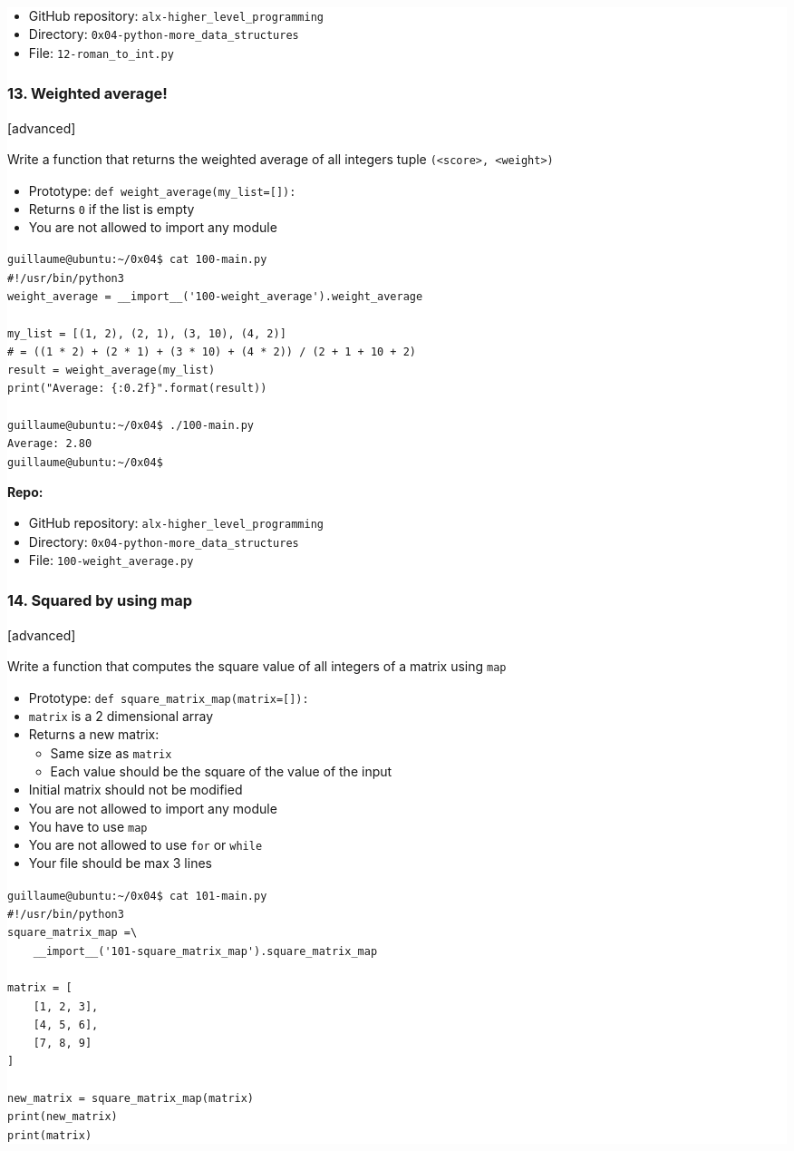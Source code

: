 -   GitHub repository: `alx-higher_level_programming`
-   Directory: `0x04-python-more_data_structures`
-   File: `12-roman_to_int.py`

### 13\. Weighted average!
[advanced]

Write a function that returns the weighted average of all integers tuple `(<score>, <weight>)`

-   Prototype: `def weight_average(my_list=[]):`
-   Returns `0` if the list is empty
-   You are not allowed to import any module

```
guillaume@ubuntu:~/0x04$ cat 100-main.py
#!/usr/bin/python3
weight_average = __import__('100-weight_average').weight_average

my_list = [(1, 2), (2, 1), (3, 10), (4, 2)]
# = ((1 * 2) + (2 * 1) + (3 * 10) + (4 * 2)) / (2 + 1 + 10 + 2)
result = weight_average(my_list)
print("Average: {:0.2f}".format(result))

guillaume@ubuntu:~/0x04$ ./100-main.py
Average: 2.80
guillaume@ubuntu:~/0x04$

```

**Repo:**

-   GitHub repository: `alx-higher_level_programming`
-   Directory: `0x04-python-more_data_structures`
-   File: `100-weight_average.py`

### 14\. Squared by using map
[advanced]

Write a function that computes the square value of all integers of a matrix using `map`

-   Prototype: `def square_matrix_map(matrix=[]):`
-   `matrix` is a 2 dimensional array
-   Returns a new matrix:
    -   Same size as `matrix`
    -   Each value should be the square of the value of the input
-   Initial matrix should not be modified
-   You are not allowed to import any module
-   You have to use `map`
-   You are not allowed to use `for` or `while`
-   Your file should be max 3 lines

```
guillaume@ubuntu:~/0x04$ cat 101-main.py
#!/usr/bin/python3
square_matrix_map =\
    __import__('101-square_matrix_map').square_matrix_map

matrix = [
    [1, 2, 3],
    [4, 5, 6],
    [7, 8, 9]
]

new_matrix = square_matrix_map(matrix)
print(new_matrix)
print(matrix)

```